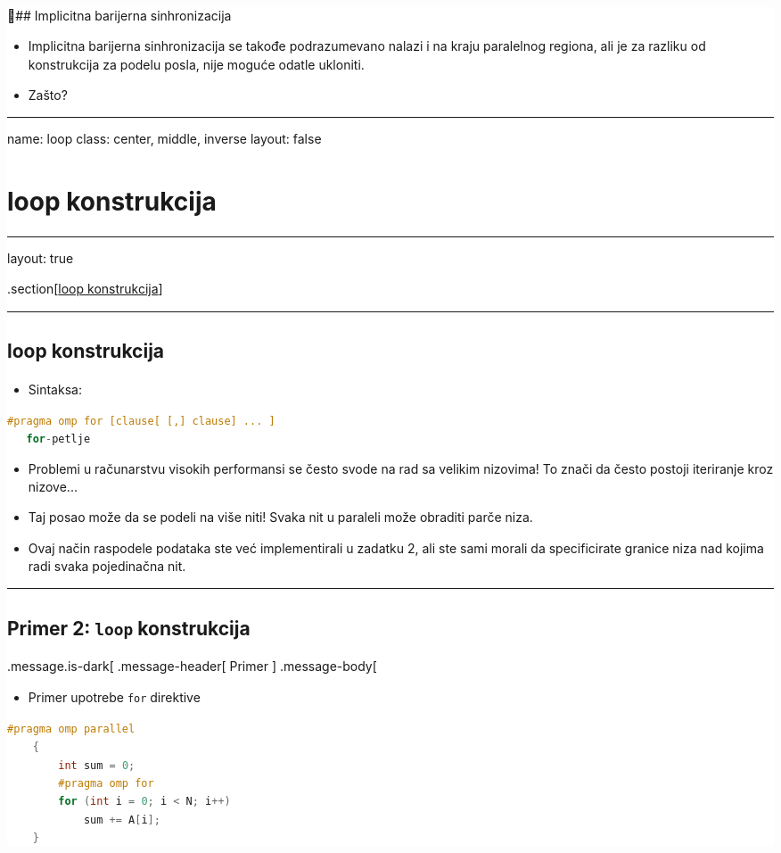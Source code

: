 
## Implicitna barijerna sinhronizacija

- Implicitna barijerna sinhronizacija se takođe podrazumevano  nalazi i na kraju paralelnog regiona, ali je za razliku od konstrukcija za podelu posla, nije moguće odatle ukloniti.

- Zašto?

---

name: loop 
class: center, middle, inverse
layout: false

# loop konstrukcija

---
layout: true

.section[[loop konstrukcija](#sadrzaj)]

---

## loop konstrukcija

- Sintaksa:
 ```c
 #pragma omp for [clause[ [,] clause] ... ]
    for-petlje
```

- Problemi u računarstvu visokih performansi se često svode na rad sa velikim nizovima! To znači da često postoji iteriranje kroz nizove...
- Taj posao može da se podeli na više niti! Svaka nit u paraleli može obraditi parče niza.

- Ovaj način raspodele podataka ste već implementirali u zadatku 2, ali ste sami morali da specificirate granice niza nad kojima radi svaka pojedinačna nit.

---

## Primer 2: `loop` konstrukcija

.message.is-dark[
.message-header[
Primer
]
.message-body[
- Primer upotrebe `for` direktive
```c
#pragma omp parallel
    {
        int sum = 0;
        #pragma omp for
        for (int i = 0; i < N; i++)
            sum += A[i];
    }
```
